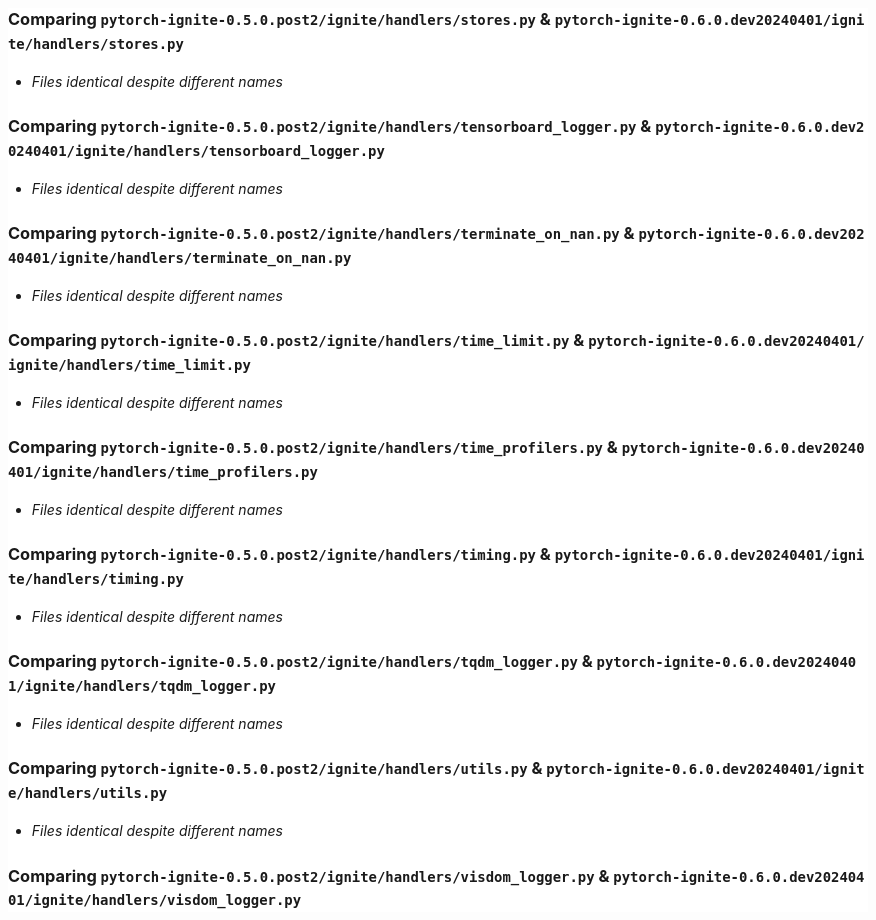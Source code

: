 ### Comparing `pytorch-ignite-0.5.0.post2/ignite/handlers/stores.py` & `pytorch-ignite-0.6.0.dev20240401/ignite/handlers/stores.py`

 * *Files identical despite different names*

### Comparing `pytorch-ignite-0.5.0.post2/ignite/handlers/tensorboard_logger.py` & `pytorch-ignite-0.6.0.dev20240401/ignite/handlers/tensorboard_logger.py`

 * *Files identical despite different names*

### Comparing `pytorch-ignite-0.5.0.post2/ignite/handlers/terminate_on_nan.py` & `pytorch-ignite-0.6.0.dev20240401/ignite/handlers/terminate_on_nan.py`

 * *Files identical despite different names*

### Comparing `pytorch-ignite-0.5.0.post2/ignite/handlers/time_limit.py` & `pytorch-ignite-0.6.0.dev20240401/ignite/handlers/time_limit.py`

 * *Files identical despite different names*

### Comparing `pytorch-ignite-0.5.0.post2/ignite/handlers/time_profilers.py` & `pytorch-ignite-0.6.0.dev20240401/ignite/handlers/time_profilers.py`

 * *Files identical despite different names*

### Comparing `pytorch-ignite-0.5.0.post2/ignite/handlers/timing.py` & `pytorch-ignite-0.6.0.dev20240401/ignite/handlers/timing.py`

 * *Files identical despite different names*

### Comparing `pytorch-ignite-0.5.0.post2/ignite/handlers/tqdm_logger.py` & `pytorch-ignite-0.6.0.dev20240401/ignite/handlers/tqdm_logger.py`

 * *Files identical despite different names*

### Comparing `pytorch-ignite-0.5.0.post2/ignite/handlers/utils.py` & `pytorch-ignite-0.6.0.dev20240401/ignite/handlers/utils.py`

 * *Files identical despite different names*

### Comparing `pytorch-ignite-0.5.0.post2/ignite/handlers/visdom_logger.py` & `pytorch-ignite-0.6.0.dev20240401/ignite/handlers/visdom_logger.py`
